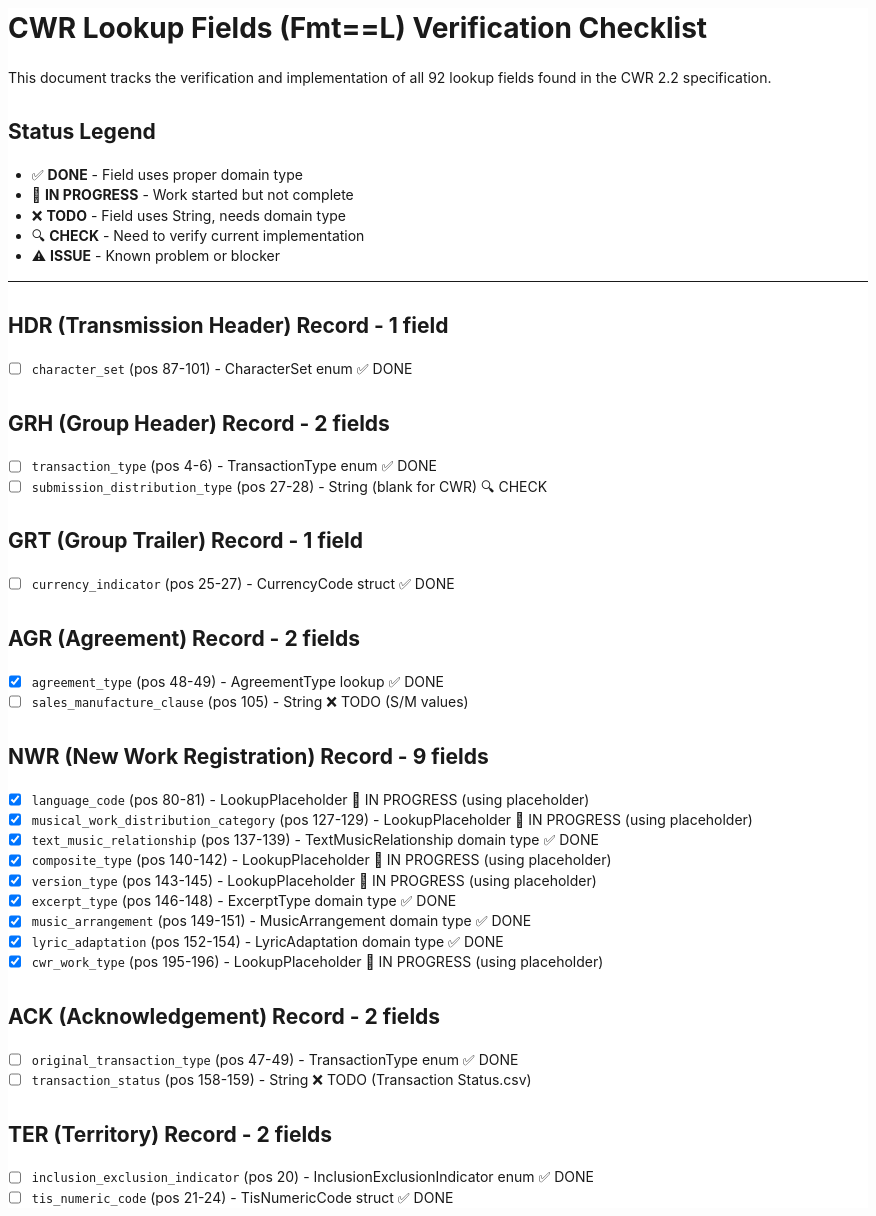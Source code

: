 # CWR Lookup Fields (Fmt==L) Verification Checklist

This document tracks the verification and implementation of all 92 lookup fields found in the CWR 2.2 specification.

## Status Legend
- ✅ **DONE** - Field uses proper domain type
- 🔄 **IN PROGRESS** - Work started but not complete
- ❌ **TODO** - Field uses String, needs domain type
- 🔍 **CHECK** - Need to verify current implementation
- ⚠️ **ISSUE** - Known problem or blocker

---

## HDR (Transmission Header) Record - 1 field
- [ ] `character_set` (pos 87-101) - CharacterSet enum ✅ DONE

## GRH (Group Header) Record - 2 fields  
- [ ] `transaction_type` (pos 4-6) - TransactionType enum ✅ DONE
- [ ] `submission_distribution_type` (pos 27-28) - String (blank for CWR) 🔍 CHECK

## GRT (Group Trailer) Record - 1 field
- [ ] `currency_indicator` (pos 25-27) - CurrencyCode struct ✅ DONE

## AGR (Agreement) Record - 2 fields
- [x] `agreement_type` (pos 48-49) - AgreementType lookup ✅ DONE
- [ ] `sales_manufacture_clause` (pos 105) - String ❌ TODO (S/M values)

## NWR (New Work Registration) Record - 9 fields
- [x] `language_code` (pos 80-81) - LookupPlaceholder 🔄 IN PROGRESS (using placeholder)
- [x] `musical_work_distribution_category` (pos 127-129) - LookupPlaceholder 🔄 IN PROGRESS (using placeholder)
- [x] `text_music_relationship` (pos 137-139) - TextMusicRelationship domain type ✅ DONE
- [x] `composite_type` (pos 140-142) - LookupPlaceholder 🔄 IN PROGRESS (using placeholder)
- [x] `version_type` (pos 143-145) - LookupPlaceholder 🔄 IN PROGRESS (using placeholder)
- [x] `excerpt_type` (pos 146-148) - ExcerptType domain type ✅ DONE
- [x] `music_arrangement` (pos 149-151) - MusicArrangement domain type ✅ DONE
- [x] `lyric_adaptation` (pos 152-154) - LyricAdaptation domain type ✅ DONE
- [x] `cwr_work_type` (pos 195-196) - LookupPlaceholder 🔄 IN PROGRESS (using placeholder)

## ACK (Acknowledgement) Record - 2 fields
- [ ] `original_transaction_type` (pos 47-49) - TransactionType enum ✅ DONE
- [ ] `transaction_status` (pos 158-159) - String ❌ TODO (Transaction Status.csv)

## TER (Territory) Record - 2 fields
- [ ] `inclusion_exclusion_indicator` (pos 20) - InclusionExclusionIndicator enum ✅ DONE
- [ ] `tis_numeric_code` (pos 21-24) - TisNumericCode struct ✅ DONE
